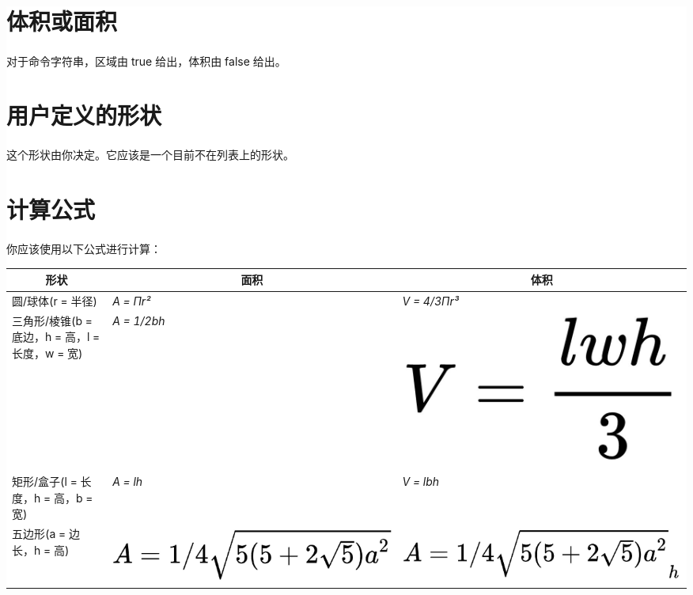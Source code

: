 # 体积或面积

对于命令字符串，区域由 true 给出，体积由 false 给出。

# 用户定义的形状

这个形状由你决定。它应该是一个目前不在列表上的形状。

# 计算公式

你应该使用以下公式进行计算：

| 形状 | 面积 | 体积 |
| --- | --- | --- |
| 圆/球体(r = 半径) | *A = Πr²* | *V = 4/3Πr³* |
| 三角形/棱锥(b = 底边，h = 高，l = 长度，w = 宽) | *A = 1/2bh* | ![图片](img/00044.jpeg) |
| 矩形/盒子(l = 长度，h = 高，b = 宽) | *A = lh* | *V = lbh* |
| 五边形(a = 边长，h = 高) | ![图片](img/00045.jpeg) | ![图片](img/00046.jpeg) |